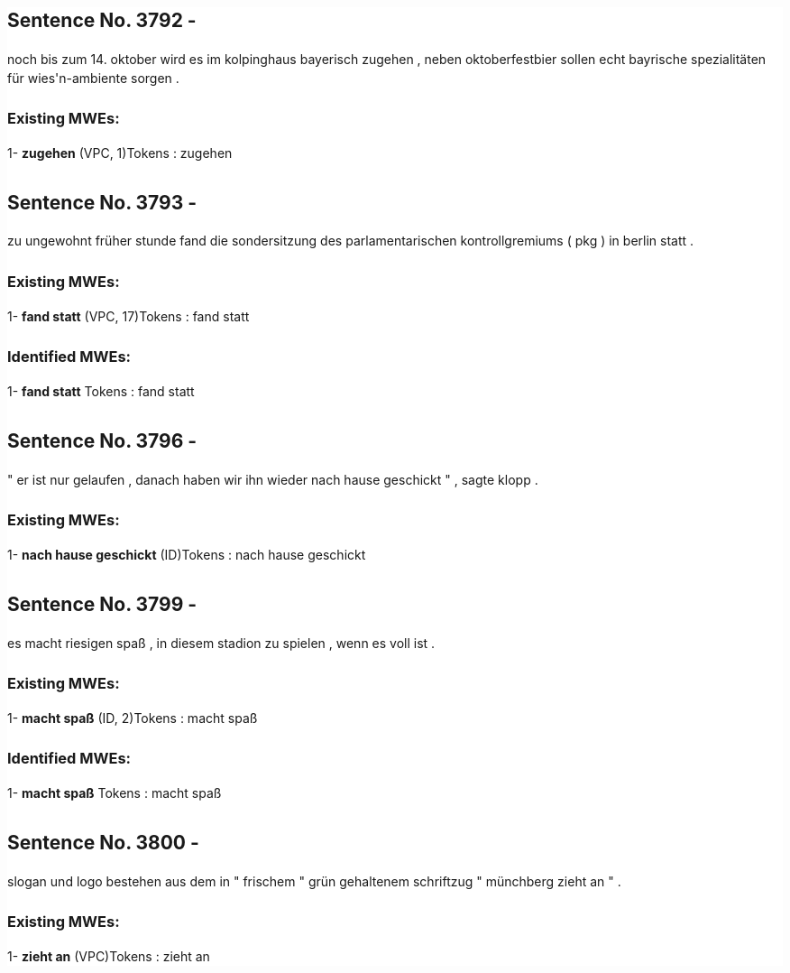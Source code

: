 ## Sentence No. 3792 - 
noch bis zum 14. oktober wird es im kolpinghaus bayerisch zugehen , neben oktoberfestbier sollen echt bayrische spezialitäten für wies'n-ambiente sorgen . 
### Existing MWEs: 
1- **zugehen** (VPC, 1)Tokens : 
zugehen

## Sentence No. 3793 - 
zu ungewohnt früher stunde fand die sondersitzung des parlamentarischen kontrollgremiums ( pkg ) in berlin statt . 
### Existing MWEs: 
1- **fand statt** (VPC, 17)Tokens : 
fand
statt

### Identified MWEs: 
1- **fand statt** Tokens : 
fand
statt

## Sentence No. 3796 - 
" er ist nur gelaufen , danach haben wir ihn wieder nach hause geschickt " , sagte klopp . 
### Existing MWEs: 
1- **nach hause geschickt** (ID)Tokens : 
nach
hause
geschickt

## Sentence No. 3799 - 
es macht riesigen spaß , in diesem stadion zu spielen , wenn es voll ist . 
### Existing MWEs: 
1- **macht spaß** (ID, 2)Tokens : 
macht
spaß

### Identified MWEs: 
1- **macht spaß** Tokens : 
macht
spaß

## Sentence No. 3800 - 
slogan und logo bestehen aus dem in " frischem " grün gehaltenem schriftzug " münchberg zieht an " . 
### Existing MWEs: 
1- **zieht an** (VPC)Tokens : 
zieht
an
